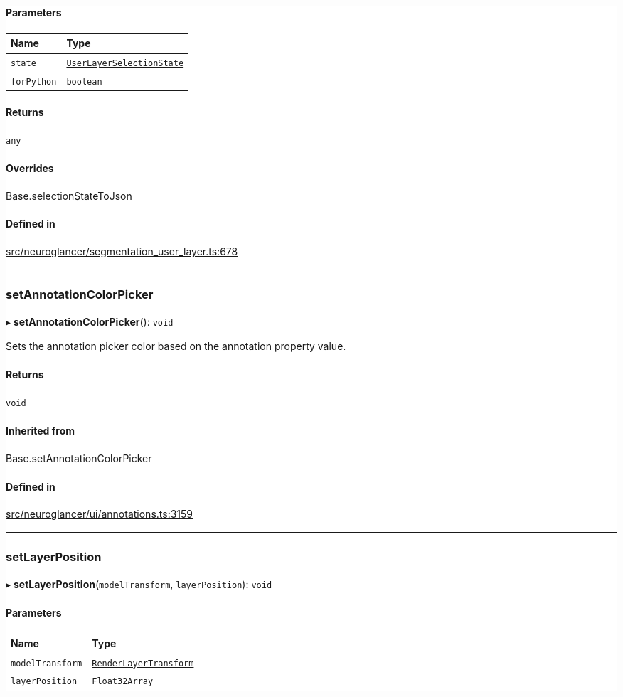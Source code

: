 #### Parameters

| Name | Type |
| :------ | :------ |
| `state` | [`UserLayerSelectionState`](../interfaces/neuroglancer_layer.UserLayerSelectionState.md) |
| `forPython` | `boolean` |

#### Returns

`any`

#### Overrides

Base.selectionStateToJson

#### Defined in

[src/neuroglancer/segmentation_user_layer.ts:678](https://github.com/ActiveBrainAtlas2/neuroglancer/blob/034b457d/src/neuroglancer/segmentation_user_layer.ts#L678)

___

### setAnnotationColorPicker

▸ **setAnnotationColorPicker**(): `void`

Sets the annotation picker color based on the annotation property value.

#### Returns

`void`

#### Inherited from

Base.setAnnotationColorPicker

#### Defined in

[src/neuroglancer/ui/annotations.ts:3159](https://github.com/ActiveBrainAtlas2/neuroglancer/blob/034b457d/src/neuroglancer/ui/annotations.ts#L3159)

___

### setLayerPosition

▸ **setLayerPosition**(`modelTransform`, `layerPosition`): `void`

#### Parameters

| Name | Type |
| :------ | :------ |
| `modelTransform` | [`RenderLayerTransform`](../interfaces/neuroglancer_render_coordinate_transform.RenderLayerTransform.md) |
| `layerPosition` | `Float32Array` |
